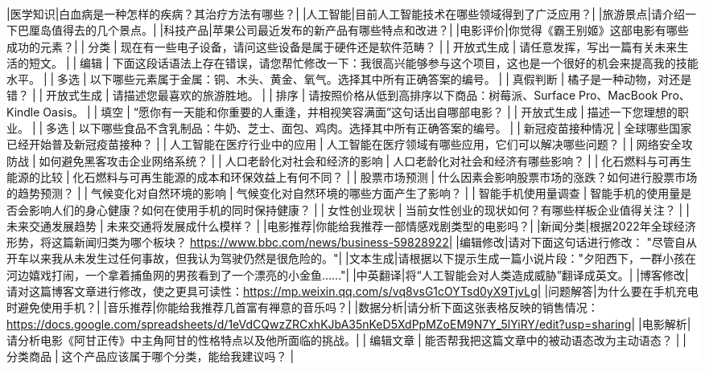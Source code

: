 |医学知识|白血病是一种怎样的疾病？其治疗方法有哪些？|
|人工智能|目前人工智能技术在哪些领域得到了广泛应用？|
|旅游景点|请介绍一下巴厘岛值得去的几个景点。|
|科技产品|苹果公司最近发布的新产品有哪些特点和改进？|
|电影评价|你觉得《霸王别姬》这部电影有哪些成功的元素？|
| 分类 | 现在有一些电子设备，请问这些设备是属于硬件还是软件范畴？ |
| 开放式生成 | 请任意发挥，写出一篇有关未来生活的短文。 |
| 编辑 | 下面这段话语法上存在错误，请您帮忙修改一下：我很高兴能够参与这个项目，这也是一个很好的机会来提高我的技能水平。 |
| 多选 | 以下哪些元素属于金属：铜、木头、黄金、氧气。选择其中所有正确答案的编号。 |
| 真假判断 | 橘子是一种动物，对还是错？ |
| 开放式生成 | 请描述您最喜欢的旅游胜地。 |
| 排序 | 请按照价格从低到高排序以下商品：树莓派、Surface Pro、MacBook Pro、Kindle Oasis。 |
| 填空 | “愿你有一天能和你重要的人重逢，并相视笑容满面”这句话出自哪部电影？ |
| 开放式生成 | 描述一下您理想的职业。 |
| 多选 | 以下哪些食品不含乳制品：牛奶、芝士、面包、鸡肉。选择其中所有正确答案的编号。 |
| 新冠疫苗接种情况                                | 全球哪些国家已经开始普及新冠疫苗接种？                    |
| 人工智能在医疗行业中的应用                    | 人工智能在医疗领域有哪些应用，它们可以解决哪些问题？        |
| 网络安全攻防战                                | 如何避免黑客攻击企业网络系统？                                |
| 人口老龄化对社会和经济的影响                  | 人口老龄化对社会和经济有哪些影响？                            |
| 化石燃料与可再生能源的比较                    | 化石燃料与可再生能源的成本和环保效益上有何不同？              |
| 股票市场预测                                  | 什么因素会影响股票市场的涨跌？如何进行股票市场的趋势预测？   |
| 气候变化对自然环境的影响                      | 气候变化对自然环境的哪些方面产生了影响？                      |
| 智能手机使用量调查                            | 智能手机的使用量是否会影响人们的身心健康？如何在使用手机的同时保持健康？ |
| 女性创业现状                                  | 当前女性创业的现状如何？有哪些样板企业值得关注？            |
| 未来交通发展趋势                              | 未来交通将发展成什么模样？                                   |
|电影推荐|你能给我推荐一部情感戏剧类型的电影吗？|
|新闻分类|根据2022年全球经济形势，将这篇新闻归类为哪个板块？ https://www.bbc.com/news/business-59828922|
|编辑修改|请对下面这句话进行修改： "尽管自从开车以来我从未发生过任何事故，但我认为驾驶仍然是很危险的。"|
|文本生成|请根据以下提示生成一篇小说片段："夕阳西下，一群小孩在河边嬉戏打闹，一个拿着捕鱼网的男孩看到了一个漂亮的小金鱼……"|
|中英翻译|将“人工智能会对人类造成威胁”翻译成英文。|
|博客修改|请对这篇博客文章进行修改，使之更具可读性：https://mp.weixin.qq.com/s/vq8vsG1cOYTsd0yX9TjvLg|
|问题解答|为什么要在手机充电时避免使用手机？|
|音乐推荐|你能给我推荐几首富有禅意的音乐吗？|
|数据分析|请分析下面这张表格反映的销售情况：https://docs.google.com/spreadsheets/d/1eVdCQwzZRCxhKJbA35nKeD5XdPpMZoEM9N7Y_5lYiRY/edit?usp=sharing|
|电影解析|请分析电影《阿甘正传》中主角阿甘的性格特点以及他所面临的挑战。|
| 编辑文章                           | 能否帮我把这篇文章中的被动语态改为主动语态？                                                                                                                                                                                                                                                                                                                                                                                                                                                             |
| 分类商品                           | 这个产品应该属于哪个分类，能给我建议吗？                                                                                                                                                                                                                                                                                                                                                                                                                                                                 |